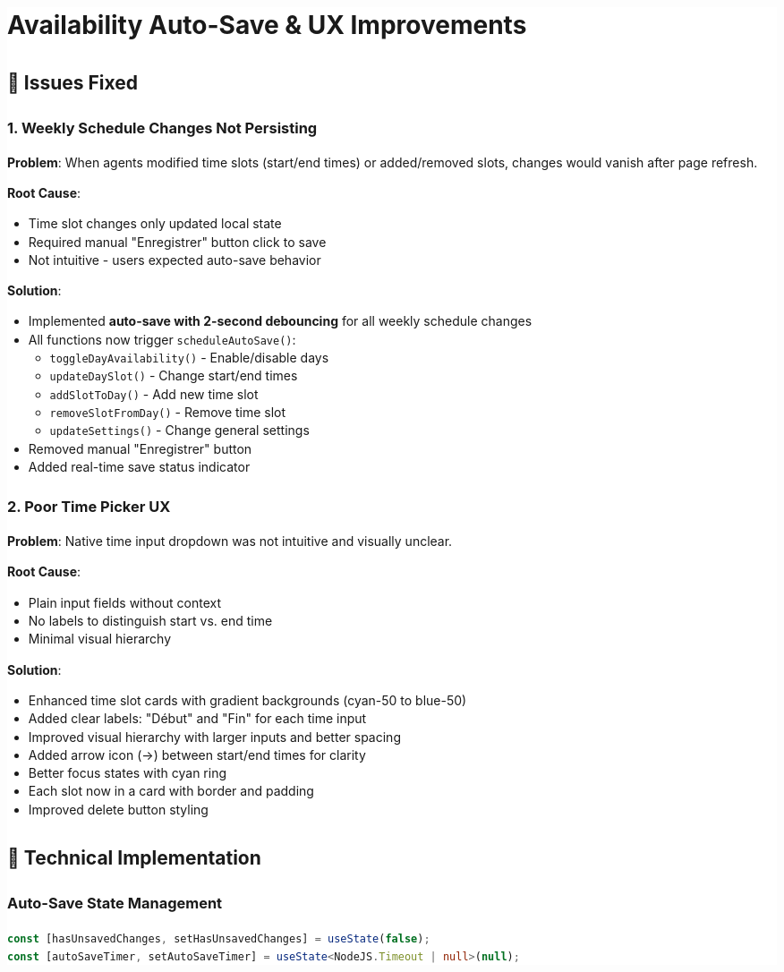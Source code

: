 # Availability Auto-Save & UX Improvements

## 🐛 Issues Fixed

### 1. Weekly Schedule Changes Not Persisting

**Problem**: When agents modified time slots (start/end times) or added/removed slots, changes would vanish after page refresh.

**Root Cause**:

- Time slot changes only updated local state
- Required manual "Enregistrer" button click to save
- Not intuitive - users expected auto-save behavior

**Solution**:

- Implemented **auto-save with 2-second debouncing** for all weekly schedule changes
- All functions now trigger `scheduleAutoSave()`:
  - `toggleDayAvailability()` - Enable/disable days
  - `updateDaySlot()` - Change start/end times
  - `addSlotToDay()` - Add new time slot
  - `removeSlotFromDay()` - Remove time slot
  - `updateSettings()` - Change general settings
- Removed manual "Enregistrer" button
- Added real-time save status indicator

### 2. Poor Time Picker UX

**Problem**: Native time input dropdown was not intuitive and visually unclear.

**Root Cause**:

- Plain input fields without context
- No labels to distinguish start vs. end time
- Minimal visual hierarchy

**Solution**:

- Enhanced time slot cards with gradient backgrounds (cyan-50 to blue-50)
- Added clear labels: "Début" and "Fin" for each time input
- Improved visual hierarchy with larger inputs and better spacing
- Added arrow icon (→) between start/end times for clarity
- Better focus states with cyan ring
- Each slot now in a card with border and padding
- Improved delete button styling

## 🔧 Technical Implementation

### Auto-Save State Management

```typescript
const [hasUnsavedChanges, setHasUnsavedChanges] = useState(false);
const [autoSaveTimer, setAutoSaveTimer] = useState<NodeJS.Timeout | null>(null);
```
